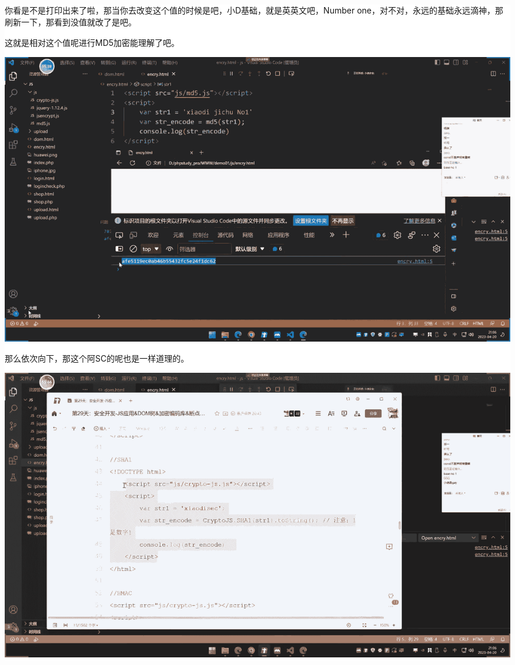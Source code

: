 你看是不是打印出来了啦，那当你去改变这个值的时候是吧，小D基础，就是英英文吧，Number one，对不对，永远的基础永远滴神，那刷新一下，那看到没值就改了是吧。

这就是相对这个值呢进行MD5加密能理解了吧。

![](img/5ac33253800fc8478bbb1a1b9f61e303_231.png)

那么依次向下，那这个阿SC的呢也是一样道理的。

![](img/5ac33253800fc8478bbb1a1b9f61e303_233.png)
